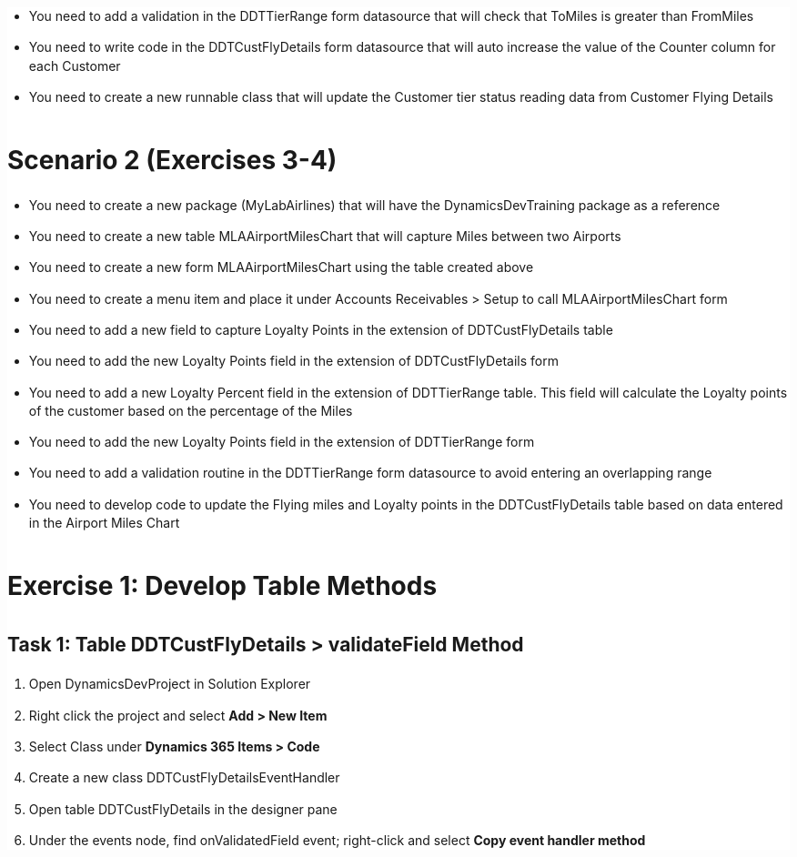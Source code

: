 -   You need to add a validation in the DDTTierRange form datasource that will
    check that ToMiles is greater than FromMiles

-   You need to write code in the DDTCustFlyDetails form datasource that will
    auto increase the value of the Counter column for each Customer

-   You need to create a new runnable class that will update the Customer tier
    status reading data from Customer Flying Details

Scenario 2 (Exercises 3-4)
==========================

-   You need to create a new package (MyLabAirlines) that will have the
    DynamicsDevTraining package as a reference

-   You need to create a new table MLAAirportMilesChart that will capture Miles
    between two Airports

-   You need to create a new form MLAAirportMilesChart using the table created
    above

-   You need to create a menu item and place it under Accounts Receivables \>
    Setup to call MLAAirportMilesChart form

-   You need to add a new field to capture Loyalty Points in the extension of
    DDTCustFlyDetails table

-   You need to add the new Loyalty Points field in the extension of
    DDTCustFlyDetails form

-   You need to add a new Loyalty Percent field in the extension of DDTTierRange
    table. This field will calculate the Loyalty points of the customer based on
    the percentage of the Miles

-   You need to add the new Loyalty Points field in the extension of
    DDTTierRange form

-   You need to add a validation routine in the DDTTierRange form datasource to
    avoid entering an overlapping range

-   You need to develop code to update the Flying miles and Loyalty points in
    the DDTCustFlyDetails table based on data entered in the Airport Miles Chart

Exercise 1: Develop Table Methods
=================================

Task 1: Table DDTCustFlyDetails \> validateField Method
-------------------------------------------------------

1.  Open DynamicsDevProject in Solution Explorer

2.  Right click the project and select **Add \> New Item**

3.  Select Class under **Dynamics 365 Items \> Code**

4.  Create a new class DDTCustFlyDetailsEventHandler

5.  Open table DDTCustFlyDetails in the designer pane

6.  Under the events node, find onValidatedField event; right-click and select
    **Copy event handler method**
